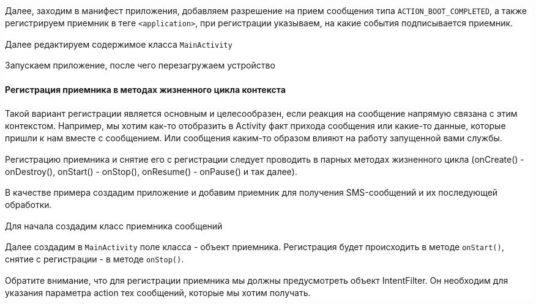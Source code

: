 Далее, заходим в манифест приложения, добавляем разрешение на прием сообщения типа `ACTION_BOOT_COMPLETED`, а также регистрируем приемник в теге `<application>`, при регистрации указываем, на какие события подписывается приемник.

Далее редактируем содержимое класса `MainActivity`

Запускаем приложение, после чего перезагружаем устройство

#### Регистрация приемника в методах жизненного цикла контекста

Такой вариант регистрации является основным и целесообразен, если реакция на сообщение напрямую связана с этим контекстом. Например, мы хотим как-то отобразить в Activity факт прихода сообщения или какие-то данные, которые пришли к нам вместе с сообщением. Или сообщения каким-то образом влияют на работу запущенной вами службы.

Регистрацию приемника и снятие его с регистрации следует проводить в парных методах жизненного цикла (onCreate() - onDestroy(), onStart() - onStop(), onResume() - onPause() и так далее).

В качестве примера создадим приложение и добавим приемник для получения SMS-сообщений и их последующей обработки.

Для начала создадим класс приемника сообщений

Далее создадим в `MainActivity` поле класса - объект приемника. Регистрация будет происходить в методе `onStart()`, снятие с регистрации - в методе `onStop()`.

Обратите внимание, что для регистрации приемника мы должны предусмотреть объект IntentFilter. Он необходим для указания параметра action тех сообщений, которые мы хотим получать.